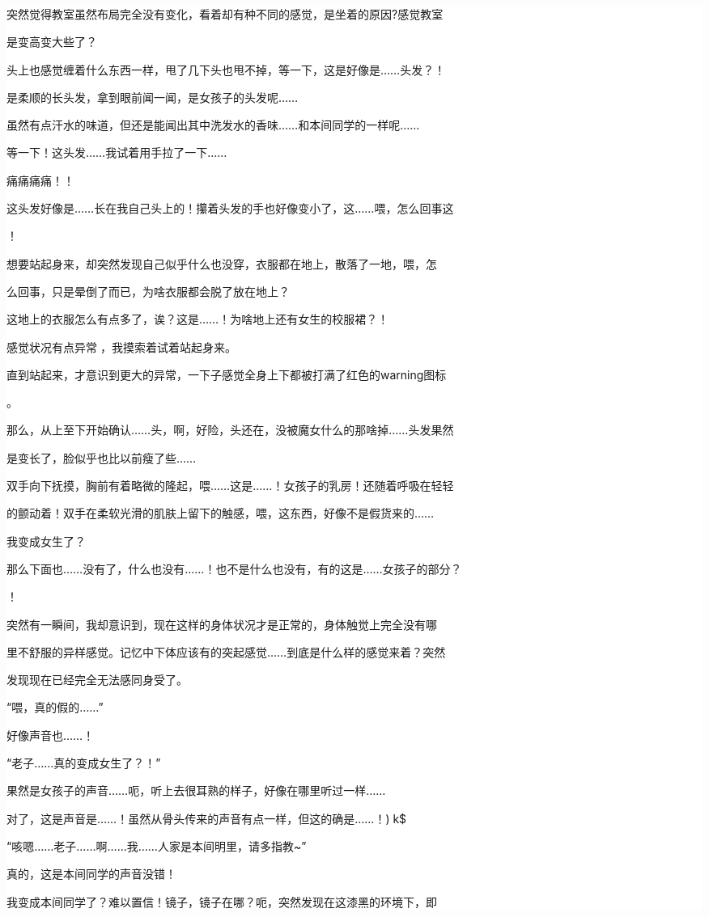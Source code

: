 突然觉得教室虽然布局完全没有变化，看着却有种不同的感觉，是坐着的原因?感觉教室

是变高变大些了？

头上也感觉缠着什么东西一样，甩了几下头也甩不掉，等一下，这是好像是……头发？！

是柔顺的长头发，拿到眼前闻一闻，是女孩子的头发呢……

虽然有点汗水的味道，但还是能闻出其中洗发水的香味……和本间同学的一样呢……

等一下！这头发……我试着用手拉了一下……

痛痛痛痛！！

这头发好像是……长在我自己头上的！攥着头发的手也好像变小了，这……喂，怎么回事这

！

想要站起身来，却突然发现自己似乎什么也没穿，衣服都在地上，散落了一地，喂，怎

么回事，只是晕倒了而已，为啥衣服都会脱了放在地上？

这地上的衣服怎么有点多了，诶？这是……！为啥地上还有女生的校服裙？！

感觉状况有点异常 ，我摸索着试着站起身来。

直到站起来，才意识到更大的异常，一下子感觉全身上下都被打满了红色的warning图标

。

那么，从上至下开始确认……头，啊，好险，头还在，没被魔女什么的那啥掉……头发果然

是变长了，脸似乎也比以前瘦了些……

双手向下抚摸，胸前有着略微的隆起，喂……这是……！女孩子的乳房！还随着呼吸在轻轻

的颤动着！双手在柔软光滑的肌肤上留下的触感，喂，这东西，好像不是假货来的……

我变成女生了？

那么下面也……没有了，什么也没有……！也不是什么也没有，有的这是……女孩子的部分？

！

突然有一瞬间，我却意识到，现在这样的身体状况才是正常的，身体触觉上完全没有哪

里不舒服的异样感觉。记忆中下体应该有的突起感觉……到底是什么样的感觉来着？突然

发现现在已经完全无法感同身受了。

“喂，真的假的……”

好像声音也……！

“老子……真的变成女生了？！”

果然是女孩子的声音……呃，听上去很耳熟的样子，好像在哪里听过一样……

对了，这是声音是……！虽然从骨头传来的声音有点一样，但这的确是……！) k$

“咳嗯……老子……啊……我……人家是本间明里，请多指教~”

真的，这是本间同学的声音没错！

我变成本间同学了？难以置信！镜子，镜子在哪？呃，突然发现在这漆黑的环境下，即
